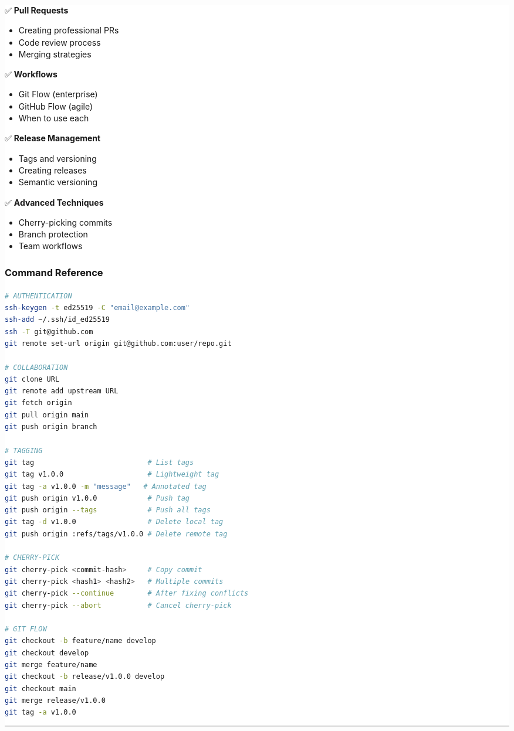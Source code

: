 ✅ **Pull Requests**
- Creating professional PRs
- Code review process
- Merging strategies

✅ **Workflows**
- Git Flow (enterprise)
- GitHub Flow (agile)
- When to use each

✅ **Release Management**
- Tags and versioning
- Creating releases
- Semantic versioning

✅ **Advanced Techniques**
- Cherry-picking commits
- Branch protection
- Team workflows

### Command Reference

```bash
# AUTHENTICATION
ssh-keygen -t ed25519 -C "email@example.com"
ssh-add ~/.ssh/id_ed25519
ssh -T git@github.com
git remote set-url origin git@github.com:user/repo.git

# COLLABORATION
git clone URL
git remote add upstream URL
git fetch origin
git pull origin main
git push origin branch

# TAGGING
git tag                           # List tags
git tag v1.0.0                    # Lightweight tag
git tag -a v1.0.0 -m "message"   # Annotated tag
git push origin v1.0.0            # Push tag
git push origin --tags            # Push all tags
git tag -d v1.0.0                 # Delete local tag
git push origin :refs/tags/v1.0.0 # Delete remote tag

# CHERRY-PICK
git cherry-pick <commit-hash>     # Copy commit
git cherry-pick <hash1> <hash2>   # Multiple commits
git cherry-pick --continue        # After fixing conflicts
git cherry-pick --abort           # Cancel cherry-pick

# GIT FLOW
git checkout -b feature/name develop
git checkout develop
git merge feature/name
git checkout -b release/v1.0.0 develop
git checkout main
git merge release/v1.0.0
git tag -a v1.0.0
```

---